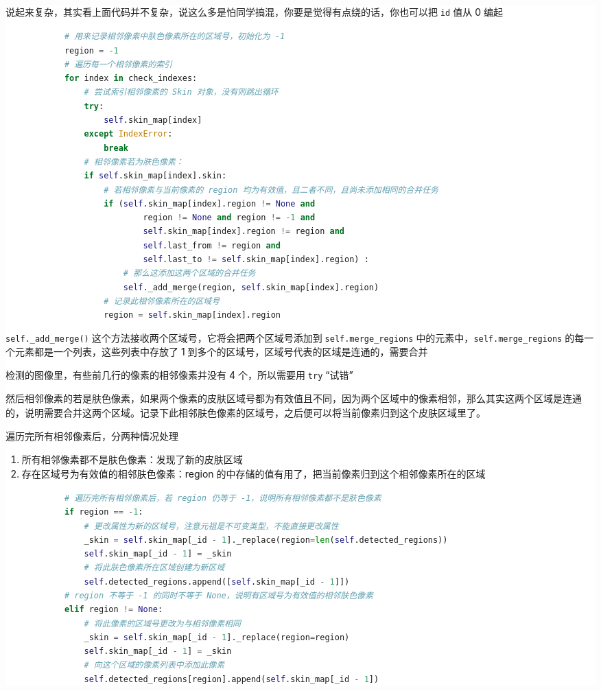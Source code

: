 说起来复杂，其实看上面代码并不复杂，说这么多是怕同学搞混，你要是觉得有点绕的话，你也可以把 `id` 值从 0 编起

```python
            # 用来记录相邻像素中肤色像素所在的区域号，初始化为 -1
            region = -1
            # 遍历每一个相邻像素的索引
            for index in check_indexes:
                # 尝试索引相邻像素的 Skin 对象，没有则跳出循环
                try:
                    self.skin_map[index]
                except IndexError:
                    break
                # 相邻像素若为肤色像素：
                if self.skin_map[index].skin:
                    # 若相邻像素与当前像素的 region 均为有效值，且二者不同，且尚未添加相同的合并任务
                    if (self.skin_map[index].region != None and
                            region != None and region != -1 and
                            self.skin_map[index].region != region and
                            self.last_from != region and
                            self.last_to != self.skin_map[index].region) :
                        # 那么这添加这两个区域的合并任务
                        self._add_merge(region, self.skin_map[index].region)
                    # 记录此相邻像素所在的区域号
                    region = self.skin_map[index].region
```

`self._add_merge()` 这个方法接收两个区域号，它将会把两个区域号添加到 `self.merge_regions` 中的元素中，`self.merge_regions` 的每一个元素都是一个列表，这些列表中存放了 1 到多个的区域号，区域号代表的区域是连通的，需要合并

检测的图像里，有些前几行的像素的相邻像素并没有 4 个，所以需要用 `try` “试错”

然后相邻像素的若是肤色像素，如果两个像素的皮肤区域号都为有效值且不同，因为两个区域中的像素相邻，那么其实这两个区域是连通的，说明需要合并这两个区域。记录下此相邻肤色像素的区域号，之后便可以将当前像素归到这个皮肤区域里了。

遍历完所有相邻像素后，分两种情况处理

1. 所有相邻像素都不是肤色像素：发现了新的皮肤区域
2. 存在区域号为有效值的相邻肤色像素：region 的中存储的值有用了，把当前像素归到这个相邻像素所在的区域

```python
            # 遍历完所有相邻像素后，若 region 仍等于 -1，说明所有相邻像素都不是肤色像素
            if region == -1:
                # 更改属性为新的区域号，注意元祖是不可变类型，不能直接更改属性
                _skin = self.skin_map[_id - 1]._replace(region=len(self.detected_regions))
                self.skin_map[_id - 1] = _skin
                # 将此肤色像素所在区域创建为新区域
                self.detected_regions.append([self.skin_map[_id - 1]])
            # region 不等于 -1 的同时不等于 None，说明有区域号为有效值的相邻肤色像素
            elif region != None:
                # 将此像素的区域号更改为与相邻像素相同
                _skin = self.skin_map[_id - 1]._replace(region=region)
                self.skin_map[_id - 1] = _skin
                # 向这个区域的像素列表中添加此像素
                self.detected_regions[region].append(self.skin_map[_id - 1])
```
